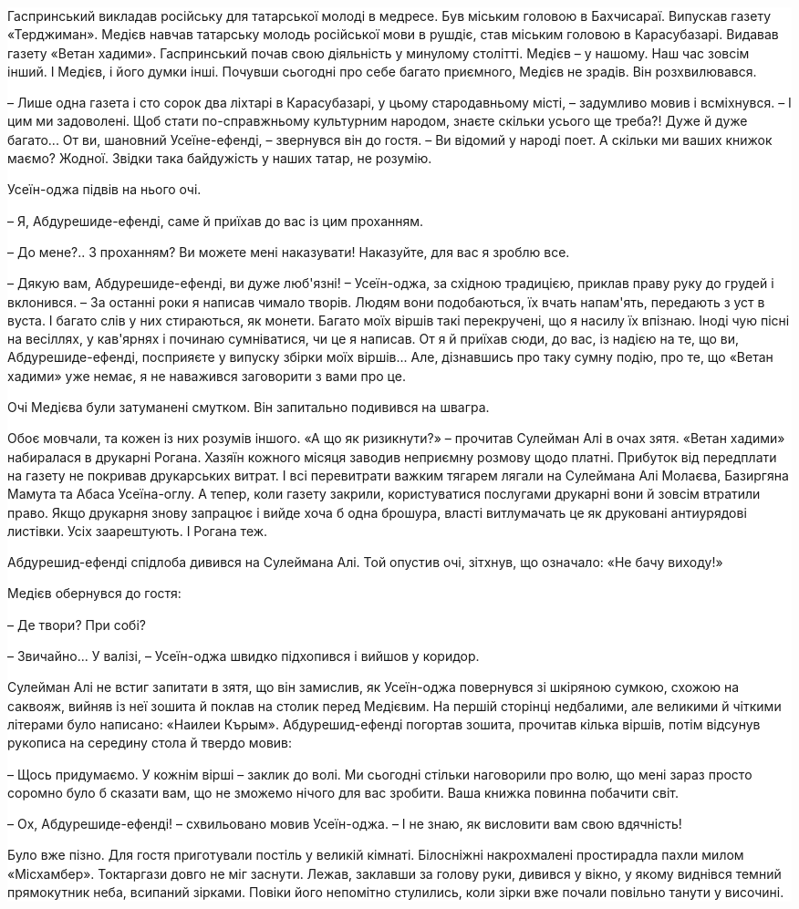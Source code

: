 Гаспринський викладав російську для татарської молоді в медресе. Був міським головою в Бахчисараї. Випускав газету «Терджиман». Медієв навчав татарську молодь російської мови в рушдіє, став міським головою в Карасубазарі. Видавав газету «Ветан хадими». Гаспринський почав свою діяльність у минулому столітті. Медієв – у нашому. Наш час зовсім інший. І Медієв, і його думки інші. Почувши сьогодні про себе багато приємного, Медієв не зрадів. Він розхвилювався.

– Лише одна газета і сто сорок два ліхтарі в Карасубазарі, у цьому стародавньому місті, – задумливо мовив і всміхнувся. – І цим ми задоволені. Щоб стати по-справжньому культурним народом, знаєте скільки усього ще треба?! Дуже й дуже багато... От ви, шановний Усеїне-ефенді, – звернувся він до гостя. – Ви відомий у народі поет. А скільки ми ваших книжок маємо? Жодної. Звідки така байдужість у наших татар, не розумію.

Усеїн-оджа підвів на нього очі.

– Я, Абдурешиде-ефенді, саме й приїхав до вас із цим проханням.

– До мене?.. З проханням? Ви можете мені наказувати! Наказуйте, для вас я зроблю все.

– Дякую вам, Абдурешиде-ефенді, ви дуже люб'язні! – Усеїн-оджа, за східною традицією, приклав праву руку до грудей і вклонився. – За останні роки я написав чимало творів. Людям вони подобаються, їх вчать напам'ять, передають з уст в вуста. І багато слів у них стираються, як монети. Багато моїх віршів такі перекручені, що я насилу їх впізнаю. Іноді чую пісні на весіллях, у кав'ярнях і починаю сумніватися, чи це я написав. От я й приїхав сюди, до вас, із надією на те, що ви, Абдурешиде-ефенді, посприяєте у випуску збірки моїх віршів... Але, дізнавшись про таку сумну подію, про те, що «Ветан хадими» уже немає, я не наважився заговорити з вами про це.

Очі Медієва були затуманені смутком. Він запитально подивився на швагра.

Обоє мовчали, та кожен із них розумів іншого. «А що як ризикнути?» – прочитав Сулейман Алі в очах зятя. «Ветан хадими» набиралася в друкарні Рогана. Хазяїн кожного місяця заводив неприємну розмову щодо платні. Прибуток від передплати на газету не покривав друкарських витрат. І всі перевитрати важким тягарем лягали на Сулеймана Алі Молаєва, Базиргяна Мамута та Абаса Усеїна-оглу. А тепер, коли газету закрили, користуватися послугами друкарні вони й зовсім втратили право. Якщо друкарня знову запрацює і вийде хоча б одна брошура, власті витлумачать це як друковані антиурядові листівки. Усіх заарештують. І Рогана теж.

Абдурешид-ефенді спідлоба дивився на Сулеймана Алі. Той опустив очі, зітхнув, що означало: «Не бачу виходу!»

Медієв обернувся до гостя:

– Де твори? При собі?

– Звичайно... У валізі, – Усеїн-оджа швидко підхопився і вийшов у коридор.

Сулейман Алі не встиг запитати в зятя, що він замислив, як Усеїн-оджа повернувся зі шкіряною сумкою, схожою на саквояж, вийняв із неї зошита й поклав на столик перед Медієвим. На першій сторінці недбалими, але великими й чіткими літерами було написано: «Наилеи Кърым». Абдурешид-ефенді погортав зошита, прочитав кілька віршів, потім відсунув рукописа на середину стола й твердо мовив:

– Щось придумаємо. У кожнім вірші – заклик до волі. Ми сьогодні стільки наговорили про волю, що мені зараз просто соромно було б сказати вам, що не зможемо нічого для вас зробити. Ваша книжка повинна побачити світ.

– Ох, Абдурешиде-ефенді! – схвильовано мовив Усеїн-оджа. – І не знаю, як висловити вам свою вдячність!

Було вже пізно. Для гостя приготували постіль у великій кімнаті. Білосніжні накрохмалені простирадла пахли милом «Місхамбер». Токтаргази довго не міг заснути. Лежав, заклавши за голову руки, дивився у вікно, у якому виднівся темний прямокутник неба, всипаний зірками. Повіки його непомітно стулились, коли зірки вже почали повільно танути у височині.
